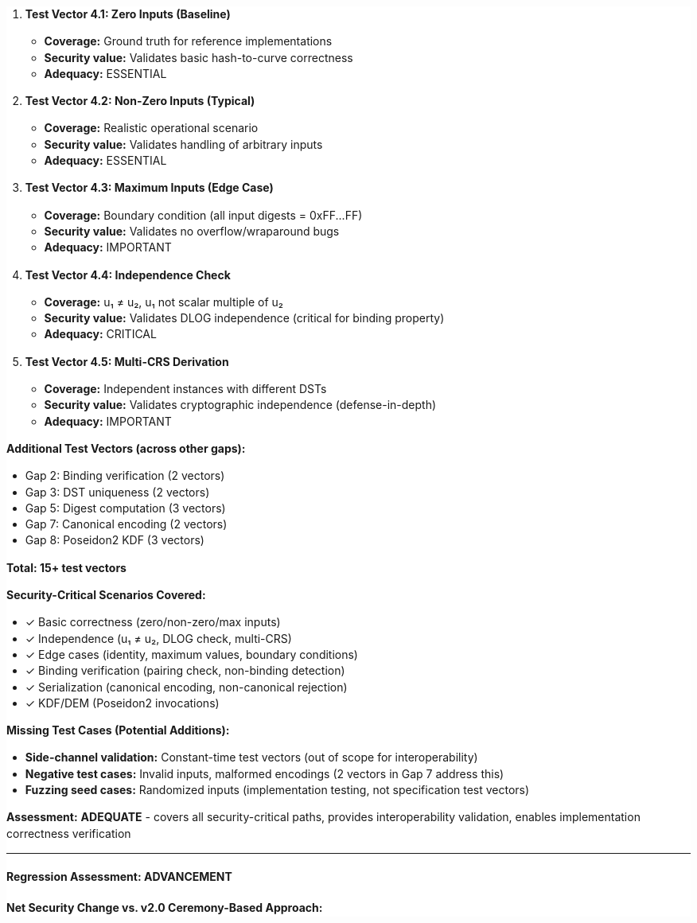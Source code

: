 1. **Test Vector 4.1: Zero Inputs (Baseline)**
   - **Coverage:** Ground truth for reference implementations
   - **Security value:** Validates basic hash-to-curve correctness
   - **Adequacy:** ESSENTIAL

2. **Test Vector 4.2: Non-Zero Inputs (Typical)**
   - **Coverage:** Realistic operational scenario
   - **Security value:** Validates handling of arbitrary inputs
   - **Adequacy:** ESSENTIAL

3. **Test Vector 4.3: Maximum Inputs (Edge Case)**
   - **Coverage:** Boundary condition (all input digests = 0xFF...FF)
   - **Security value:** Validates no overflow/wraparound bugs
   - **Adequacy:** IMPORTANT

4. **Test Vector 4.4: Independence Check**
   - **Coverage:** u₁ ≠ u₂, u₁ not scalar multiple of u₂
   - **Security value:** Validates DLOG independence (critical for binding property)
   - **Adequacy:** CRITICAL

5. **Test Vector 4.5: Multi-CRS Derivation**
   - **Coverage:** Independent instances with different DSTs
   - **Security value:** Validates cryptographic independence (defense-in-depth)
   - **Adequacy:** IMPORTANT

**Additional Test Vectors (across other gaps):**
- Gap 2: Binding verification (2 vectors)
- Gap 3: DST uniqueness (2 vectors)
- Gap 5: Digest computation (3 vectors)
- Gap 7: Canonical encoding (2 vectors)
- Gap 8: Poseidon2 KDF (3 vectors)

**Total: 15+ test vectors**

**Security-Critical Scenarios Covered:**
- ✓ Basic correctness (zero/non-zero/max inputs)
- ✓ Independence (u₁ ≠ u₂, DLOG check, multi-CRS)
- ✓ Edge cases (identity, maximum values, boundary conditions)
- ✓ Binding verification (pairing check, non-binding detection)
- ✓ Serialization (canonical encoding, non-canonical rejection)
- ✓ KDF/DEM (Poseidon2 invocations)

**Missing Test Cases (Potential Additions):**
- **Side-channel validation:** Constant-time test vectors (out of scope for interoperability)
- **Negative test cases:** Invalid inputs, malformed encodings (2 vectors in Gap 7 address this)
- **Fuzzing seed cases:** Randomized inputs (implementation testing, not specification test vectors)

**Assessment:** **ADEQUATE** - covers all security-critical paths, provides interoperability validation, enables implementation correctness verification

---

#### Regression Assessment: ADVANCEMENT

**Net Security Change vs. v2.0 Ceremony-Based Approach:**

